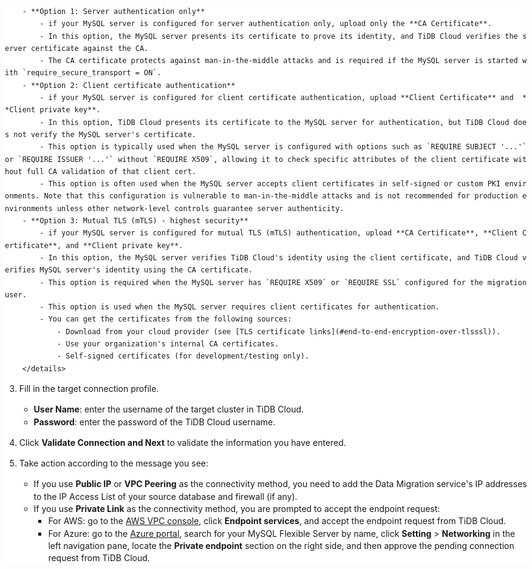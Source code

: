         - **Option 1: Server authentication only**
            - if your MySQL server is configured for server authentication only, upload only the **CA Certificate**.
            - In this option, the MySQL server presents its certificate to prove its identity, and TiDB Cloud verifies the server certificate against the CA.
            - The CA certificate protects against man-in-the-middle attacks and is required if the MySQL server is started with `require_secure_transport = ON`.
        - **Option 2: Client certificate authentication**
            - if your MySQL server is configured for client certificate authentication, upload **Client Certificate** and  **Client private key**.
            - In this option, TiDB Cloud presents its certificate to the MySQL server for authentication, but TiDB Cloud does not verify the MySQL server's certificate.
            - This option is typically used when the MySQL server is configured with options such as `REQUIRE SUBJECT '...'` or `REQUIRE ISSUER '...'` without `REQUIRE X509`, allowing it to check specific attributes of the client certificate without full CA validation of that client cert.
            - This option is often used when the MySQL server accepts client certificates in self-signed or custom PKI environments. Note that this configuration is vulnerable to man-in-the-middle attacks and is not recommended for production environments unless other network-level controls guarantee server authenticity.
        - **Option 3: Mutual TLS (mTLS) - highest security**
            - if your MySQL server is configured for mutual TLS (mTLS) authentication, upload **CA Certificate**, **Client Certificate**, and **Client private key**.
            - In this option, the MySQL server verifies TiDB Cloud's identity using the client certificate, and TiDB Cloud verifies MySQL server's identity using the CA certificate.
            - This option is required when the MySQL server has `REQUIRE X509` or `REQUIRE SSL` configured for the migration user.
            - This option is used when the MySQL server requires client certificates for authentication.
            - You can get the certificates from the following sources:
                - Download from your cloud provider (see [TLS certificate links](#end-to-end-encryption-over-tlsssl)).
                - Use your organization's internal CA certificates.
                - Self-signed certificates (for development/testing only).
        </details>

3. Fill in the target connection profile.

   - **User Name**: enter the username of the target cluster in TiDB Cloud.
   - **Password**: enter the password of the TiDB Cloud username.

4. Click **Validate Connection and Next** to validate the information you have entered.

5. Take action according to the message you see:

    - If you use **Public IP** or **VPC Peering** as the connectivity method, you need to add the Data Migration service's IP addresses to the IP Access List of your source database and firewall (if any).
    - If you use **Private Link** as the connectivity method, you are prompted to accept the endpoint request:
        - For AWS: go to the [AWS VPC console](https://us-west-2.console.aws.amazon.com/vpc/home), click **Endpoint services**, and accept the endpoint request from TiDB Cloud.
        - For Azure: go to the [Azure portal](https://portal.azure.com), search for your MySQL Flexible Server by name, click **Setting** > **Networking** in the left navigation pane, locate the **Private endpoint** section on the right side, and then approve the pending connection request from TiDB Cloud.
